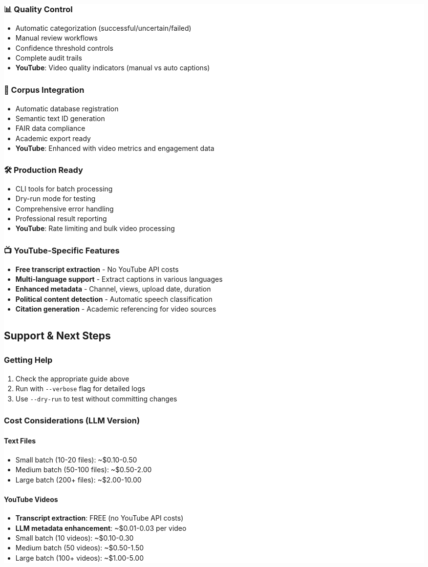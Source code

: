 ### 📊 Quality Control
- Automatic categorization (successful/uncertain/failed)
- Manual review workflows
- Confidence threshold controls
- Complete audit trails
- **YouTube**: Video quality indicators (manual vs auto captions)

### 🔗 Corpus Integration
- Automatic database registration
- Semantic text ID generation
- FAIR data compliance
- Academic export ready
- **YouTube**: Enhanced with video metrics and engagement data

### 🛠️ Production Ready
- CLI tools for batch processing
- Dry-run mode for testing
- Comprehensive error handling
- Professional result reporting
- **YouTube**: Rate limiting and bulk video processing

### 📺 YouTube-Specific Features
- **Free transcript extraction** - No YouTube API costs
- **Multi-language support** - Extract captions in various languages
- **Enhanced metadata** - Channel, views, upload date, duration
- **Political content detection** - Automatic speech classification
- **Citation generation** - Academic referencing for video sources

## Support & Next Steps

### Getting Help
1. Check the appropriate guide above
2. Run with `--verbose` flag for detailed logs
3. Use `--dry-run` to test without committing changes

### Cost Considerations (LLM Version)

#### Text Files
- Small batch (10-20 files): ~$0.10-0.50
- Medium batch (50-100 files): ~$0.50-2.00
- Large batch (200+ files): ~$2.00-10.00

#### YouTube Videos
- **Transcript extraction**: FREE (no YouTube API costs)
- **LLM metadata enhancement**: ~$0.01-0.03 per video
- Small batch (10 videos): ~$0.10-0.30
- Medium batch (50 videos): ~$0.50-1.50
- Large batch (100+ videos): ~$1.00-5.00
